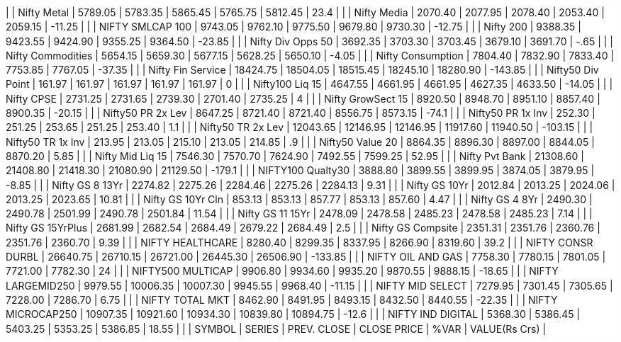 |  | Nifty Metal | 5789.05 | 5783.35 | 5865.45 | 5765.75 | 5812.45 | 23.4 |
|  | Nifty Media | 2070.40 | 2077.95 | 2078.40 | 2053.40 | 2059.15 | -11.25 |
|  | NIFTY SMLCAP 100 | 9743.05 | 9762.10 | 9775.50 | 9679.80 | 9730.30 | -12.75 |
|  | Nifty 200 | 9388.35 | 9423.55 | 9424.90 | 9355.25 | 9364.50 | -23.85 |
|  | Nifty Div Opps 50 | 3692.35 | 3703.30 | 3703.45 | 3679.10 | 3691.70 | -.65 |
|  | Nifty Commodities | 5654.15 | 5659.30 | 5677.15 | 5628.25 | 5650.10 | -4.05 |
|  | Nifty Consumption | 7804.40 | 7832.90 | 7833.40 | 7753.85 | 7767.05 | -37.35 |
|  | Nifty Fin Service | 18424.75 | 18504.05 | 18515.45 | 18245.10 | 18280.90 | -143.85 |
|  | Nifty50 Div Point | 161.97 | 161.97 | 161.97 | 161.97 | 161.97 | 0 |
|  | Nifty100 Liq 15 | 4647.55 | 4661.95 | 4661.95 | 4627.35 | 4633.50 | -14.05 |
|  | Nifty CPSE | 2731.25 | 2731.65 | 2739.30 | 2701.40 | 2735.25 | 4 |
|  | Nifty GrowSect 15 | 8920.50 | 8948.70 | 8951.10 | 8857.40 | 8900.35 | -20.15 |
|  | Nifty50 PR 2x Lev | 8647.25 | 8721.40 | 8721.40 | 8556.75 | 8573.15 | -74.1 |
|  | Nifty50 PR 1x Inv | 252.30 | 251.25 | 253.65 | 251.25 | 253.40 | 1.1 |
|  | Nifty50 TR 2x Lev | 12043.65 | 12146.95 | 12146.95 | 11917.60 | 11940.50 | -103.15 |
|  | Nifty50 TR 1x Inv | 213.95 | 213.05 | 215.10 | 213.05 | 214.85 | .9 |
|  | Nifty50 Value 20 | 8864.35 | 8896.30 | 8897.00 | 8844.05 | 8870.20 | 5.85 |
|  | Nifty Mid Liq 15 | 7546.30 | 7570.70 | 7624.90 | 7492.55 | 7599.25 | 52.95 |
|  | Nifty Pvt Bank | 21308.60 | 21408.80 | 21418.30 | 21080.90 | 21129.50 | -179.1 |
|  | NIFTY100 Qualty30 | 3888.80 | 3899.55 | 3899.95 | 3874.05 | 3879.95 | -8.85 |
|  | Nifty GS 8 13Yr | 2274.82 | 2275.26 | 2284.46 | 2275.26 | 2284.13 | 9.31 |
|  | Nifty GS 10Yr | 2012.84 | 2013.25 | 2024.06 | 2013.25 | 2023.65 | 10.81 |
|  | Nifty GS 10Yr Cln | 853.13 | 853.13 | 857.77 | 853.13 | 857.60 | 4.47 |
|  | Nifty GS 4 8Yr | 2490.30 | 2490.78 | 2501.99 | 2490.78 | 2501.84 | 11.54 |
|  | Nifty GS 11 15Yr | 2478.09 | 2478.58 | 2485.23 | 2478.58 | 2485.23 | 7.14 |
|  | Nifty GS 15YrPlus | 2681.99 | 2682.54 | 2684.49 | 2679.22 | 2684.49 | 2.5 |
|  | Nifty GS Compsite | 2351.31 | 2351.76 | 2360.76 | 2351.76 | 2360.70 | 9.39 |
|  | NIFTY HEALTHCARE | 8280.40 | 8299.35 | 8337.95 | 8266.90 | 8319.60 | 39.2 |
|  | NIFTY CONSR DURBL | 26640.75 | 26710.15 | 26721.00 | 26445.30 | 26506.90 | -133.85 |
|  | NIFTY OIL AND GAS | 7758.30 | 7780.15 | 7801.05 | 7721.00 | 7782.30 | 24 |
|  | NIFTY500 MULTICAP | 9906.80 | 9934.60 | 9935.20 | 9870.55 | 9888.15 | -18.65 |
|  | NIFTY LARGEMID250 | 9979.55 | 10006.35 | 10007.30 | 9945.55 | 9968.40 | -11.15 |
|  | NIFTY MID SELECT | 7279.95 | 7301.45 | 7305.65 | 7228.00 | 7286.70 | 6.75 |
|  | NIFTY TOTAL MKT | 8462.90 | 8491.95 | 8493.15 | 8432.50 | 8440.55 | -22.35 |
|  | NIFTY MICROCAP250 | 10907.35 | 10921.60 | 10934.30 | 10839.80 | 10894.75 | -12.6 |
|  | NIFTY IND DIGITAL | 5368.30 | 5386.45 | 5403.25 | 5353.25 | 5386.85 | 18.55 |
|  | SYMBOL | SERIES | PREV. CLOSE | CLOSE PRICE | %VAR | VALUE(Rs Crs) |